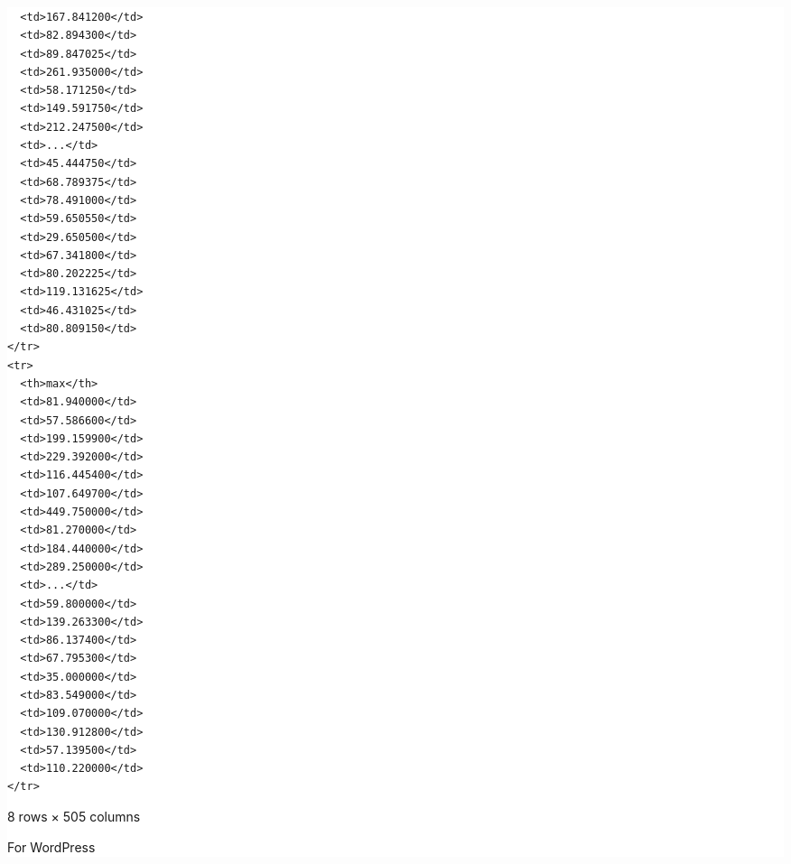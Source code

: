       <td>167.841200</td>
      <td>82.894300</td>
      <td>89.847025</td>
      <td>261.935000</td>
      <td>58.171250</td>
      <td>149.591750</td>
      <td>212.247500</td>
      <td>...</td>
      <td>45.444750</td>
      <td>68.789375</td>
      <td>78.491000</td>
      <td>59.650550</td>
      <td>29.650500</td>
      <td>67.341800</td>
      <td>80.202225</td>
      <td>119.131625</td>
      <td>46.431025</td>
      <td>80.809150</td>
    </tr>
    <tr>
      <th>max</th>
      <td>81.940000</td>
      <td>57.586600</td>
      <td>199.159900</td>
      <td>229.392000</td>
      <td>116.445400</td>
      <td>107.649700</td>
      <td>449.750000</td>
      <td>81.270000</td>
      <td>184.440000</td>
      <td>289.250000</td>
      <td>...</td>
      <td>59.800000</td>
      <td>139.263300</td>
      <td>86.137400</td>
      <td>67.795300</td>
      <td>35.000000</td>
      <td>83.549000</td>
      <td>109.070000</td>
      <td>130.912800</td>
      <td>57.139500</td>
      <td>110.220000</td>
    </tr>
  </tbody>
</table>
<p>8 rows × 505 columns</p>
</div>



For WordPress

